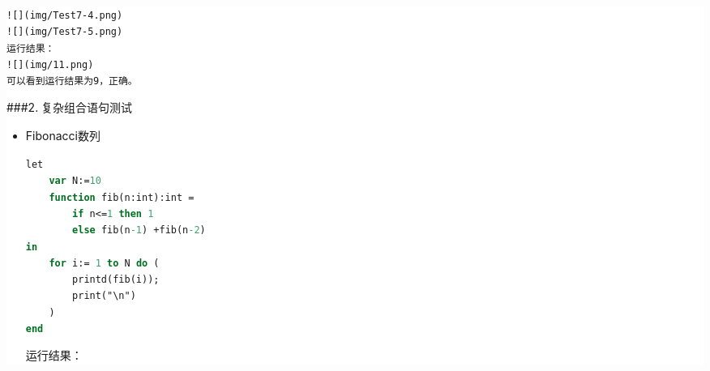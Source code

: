     ![](img/Test7-4.png)
    ![](img/Test7-5.png)
    运行结果：
    ![](img/11.png)
    可以看到运行结果为9，正确。


###2. 复杂组合语句测试
- Fibonacci数列
    ```pascal
    let 
        var N:=10
        function fib(n:int):int = 
            if n<=1 then 1
            else fib(n-1) +fib(n-2)
    in 
        for i:= 1 to N do (
            printd(fib(i));
            print("\n")
        )
    end
    ```
    运行结果：